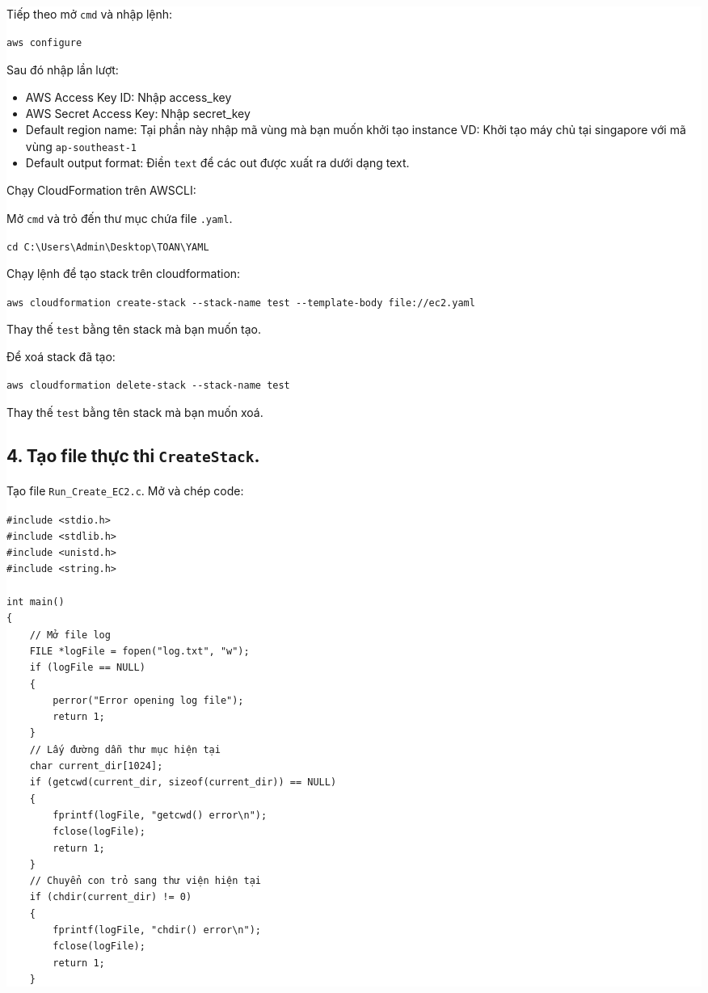 Tiếp theo mở `cmd` và nhập lệnh:

```
aws configure
```

Sau đó nhập lần lượt:
- AWS Access Key ID: Nhập access_key
- AWS Secret Access Key: Nhập secret_key
- Default region name: Tại phần này nhập mã vùng mà bạn muốn khởi tạo instance VD: Khởi tạo máy chủ tại singapore với mã vùng `ap-southeast-1`
- Default output format: Điền `text` để các out được xuất ra dưới dạng text.

Chạy CloudFormation trên AWSCLI:

Mở `cmd` và trỏ đến thư mục chứa file `.yaml`.

```
cd C:\Users\Admin\Desktop\TOAN\YAML
```

Chạy lệnh để tạo stack trên cloudformation:

```
aws cloudformation create-stack --stack-name test --template-body file://ec2.yaml
```

Thay thế `test` bằng tên stack mà bạn muốn tạo.

Để xoá stack đã tạo:

```
aws cloudformation delete-stack --stack-name test
```
Thay thế `test` bằng tên stack mà bạn muốn xoá.

## 4. Tạo file thực thi `CreateStack`.

Tạo file `Run_Create_EC2.c`. Mở và chép code:

```
#include <stdio.h>
#include <stdlib.h>
#include <unistd.h>
#include <string.h>

int main()
{
    // Mở file log
    FILE *logFile = fopen("log.txt", "w");
    if (logFile == NULL)
    {
        perror("Error opening log file");
        return 1;
    }
    // Lấy đường dẫn thư mục hiện tại
    char current_dir[1024];
    if (getcwd(current_dir, sizeof(current_dir)) == NULL)
    {
        fprintf(logFile, "getcwd() error\n");
        fclose(logFile);
        return 1;
    }
    // Chuyển con trỏ sang thư viện hiện tại
    if (chdir(current_dir) != 0)
    {
        fprintf(logFile, "chdir() error\n");
        fclose(logFile);
        return 1;
    }
```